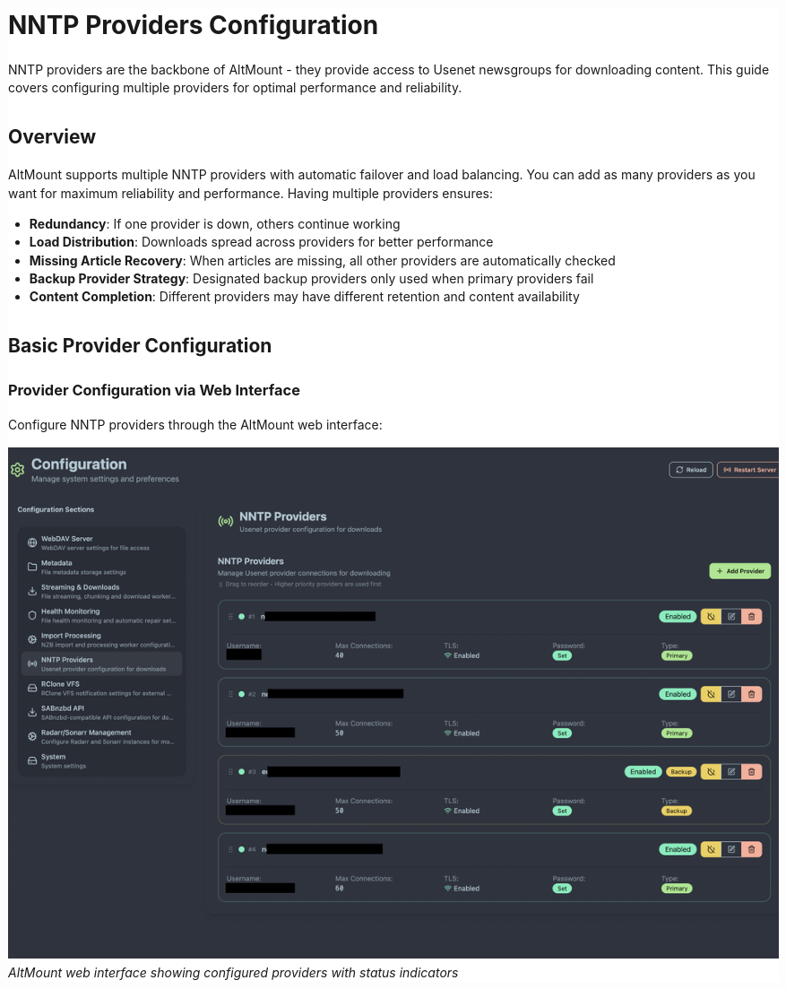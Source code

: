 # NNTP Providers Configuration

NNTP providers are the backbone of AltMount - they provide access to Usenet newsgroups for downloading content. This guide covers configuring multiple providers for optimal performance and reliability.

## Overview

AltMount supports multiple NNTP providers with automatic failover and load balancing. You can add as many providers as you want for maximum reliability and performance. Having multiple providers ensures:

- **Redundancy**: If one provider is down, others continue working
- **Load Distribution**: Downloads spread across providers for better performance
- **Missing Article Recovery**: When articles are missing, all other providers are automatically checked
- **Backup Provider Strategy**: Designated backup providers only used when primary providers fail
- **Content Completion**: Different providers may have different retention and content availability

## Basic Provider Configuration

### Provider Configuration via Web Interface

Configure NNTP providers through the AltMount web interface:

![Providers Overview](../../static/img/providers.png)
_AltMount web interface showing configured providers with status indicators_
